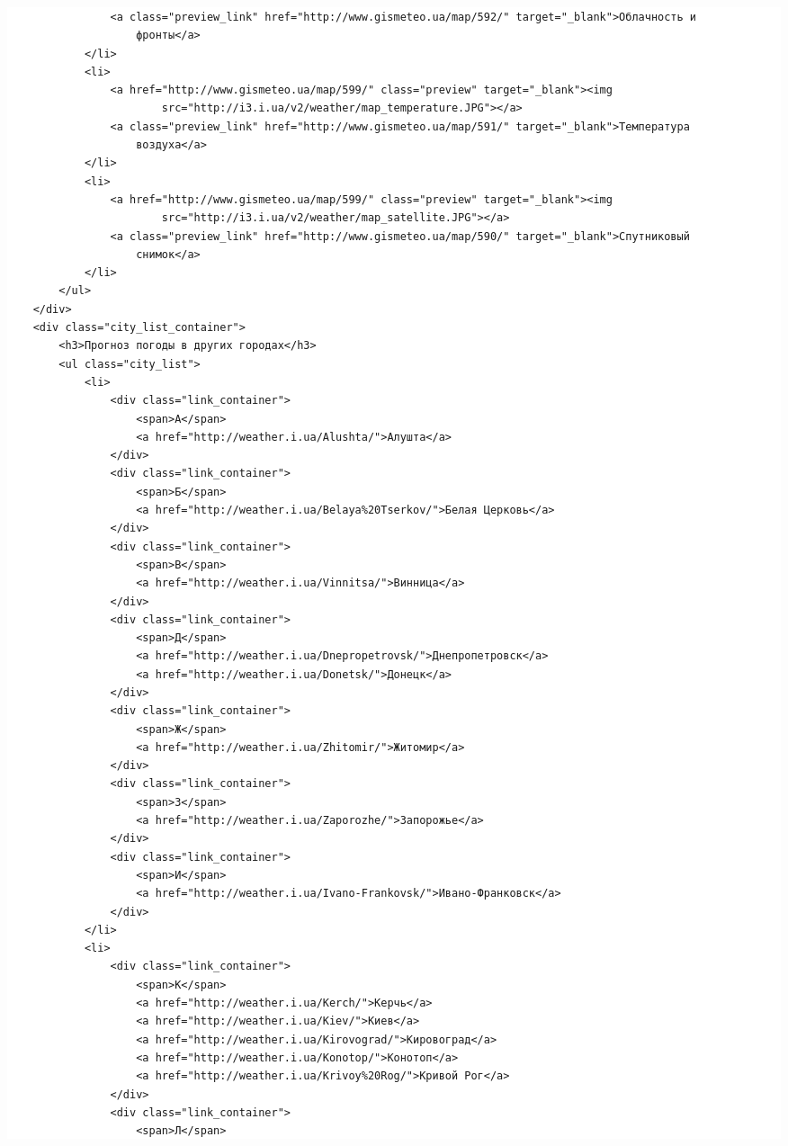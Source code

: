                     <a class="preview_link" href="http://www.gismeteo.ua/map/592/" target="_blank">Облачность и
                        фронты</a>
                </li>
                <li>
                    <a href="http://www.gismeteo.ua/map/599/" class="preview" target="_blank"><img
                            src="http://i3.i.ua/v2/weather/map_temperature.JPG"></a>
                    <a class="preview_link" href="http://www.gismeteo.ua/map/591/" target="_blank">Температура
                        воздуха</a>
                </li>
                <li>
                    <a href="http://www.gismeteo.ua/map/599/" class="preview" target="_blank"><img
                            src="http://i3.i.ua/v2/weather/map_satellite.JPG"></a>
                    <a class="preview_link" href="http://www.gismeteo.ua/map/590/" target="_blank">Спутниковый
                        снимок</a>
                </li>
            </ul>
        </div>
        <div class="city_list_container">
            <h3>Прогноз погоды в других городах</h3>
            <ul class="city_list">
                <li>
                    <div class="link_container">
                        <span>A</span>
                        <a href="http://weather.i.ua/Alushta/">Алушта</a>
                    </div>
                    <div class="link_container">
                        <span>Б</span>
                        <a href="http://weather.i.ua/Belaya%20Tserkov/">Белая Церковь</a>
                    </div>
                    <div class="link_container">
                        <span>В</span>
                        <a href="http://weather.i.ua/Vinnitsa/">Винница</a>
                    </div>
                    <div class="link_container">
                        <span>Д</span>
                        <a href="http://weather.i.ua/Dnepropetrovsk/">Днепропетровск</a>
                        <a href="http://weather.i.ua/Donetsk/">Донецк</a>
                    </div>
                    <div class="link_container">
                        <span>Ж</span>
                        <a href="http://weather.i.ua/Zhitomir/">Житомир</a>
                    </div>
                    <div class="link_container">
                        <span>З</span>
                        <a href="http://weather.i.ua/Zaporozhe/">Запорожье</a>
                    </div>
                    <div class="link_container">
                        <span>И</span>
                        <a href="http://weather.i.ua/Ivano-Frankovsk/">Ивано-Франковск</a>
                    </div>
                </li>
                <li>
                    <div class="link_container">
                        <span>К</span>
                        <a href="http://weather.i.ua/Kerch/">Керчь</a>
                        <a href="http://weather.i.ua/Kiev/">Киев</a>
                        <a href="http://weather.i.ua/Kirovograd/">Кировоград</a>
                        <a href="http://weather.i.ua/Konotop/">Конотоп</a>
                        <a href="http://weather.i.ua/Krivoy%20Rog/">Кривой Рог</a>
                    </div>
                    <div class="link_container">
                        <span>Л</span>